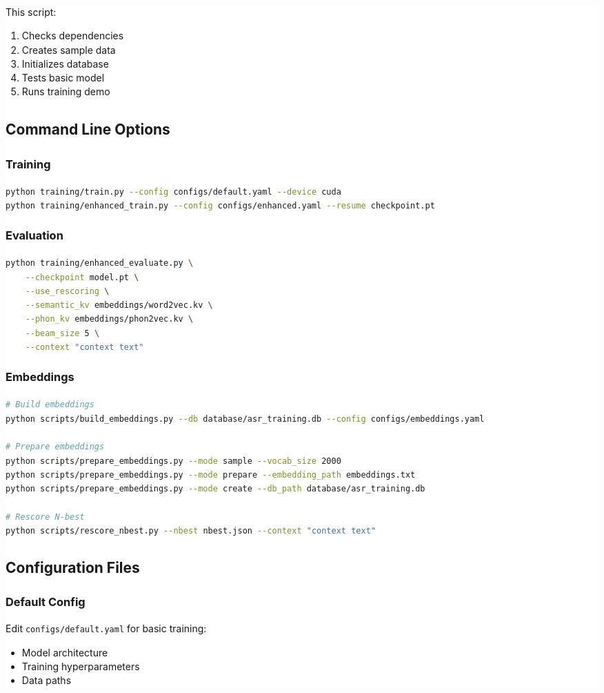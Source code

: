 This script:
1. Checks dependencies
2. Creates sample data
3. Initializes database
4. Tests basic model
5. Runs training demo

## Command Line Options

### Training

```bash
python training/train.py --config configs/default.yaml --device cuda
python training/enhanced_train.py --config configs/enhanced.yaml --resume checkpoint.pt
```

### Evaluation

```bash
python training/enhanced_evaluate.py \
    --checkpoint model.pt \
    --use_rescoring \
    --semantic_kv embeddings/word2vec.kv \
    --phon_kv embeddings/phon2vec.kv \
    --beam_size 5 \
    --context "context text"
```

### Embeddings

```bash
# Build embeddings
python scripts/build_embeddings.py --db database/asr_training.db --config configs/embeddings.yaml

# Prepare embeddings
python scripts/prepare_embeddings.py --mode sample --vocab_size 2000
python scripts/prepare_embeddings.py --mode prepare --embedding_path embeddings.txt
python scripts/prepare_embeddings.py --mode create --db_path database/asr_training.db

# Rescore N-best
python scripts/rescore_nbest.py --nbest nbest.json --context "context text"
```

## Configuration Files

### Default Config

Edit `configs/default.yaml` for basic training:
- Model architecture
- Training hyperparameters
- Data paths
